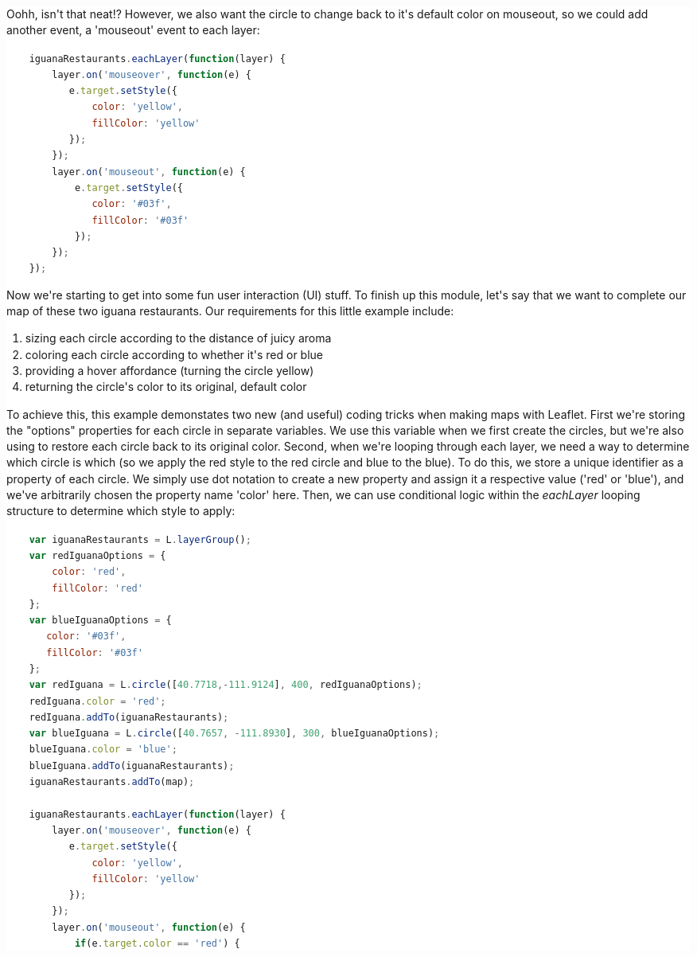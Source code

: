 Oohh, isn't that neat!? However, we also want the circle to change back to it's default color on mouseout, so we could add another event, a 'mouseout' event to each layer:

```javascript
    iguanaRestaurants.eachLayer(function(layer) {
        layer.on('mouseover', function(e) {
           e.target.setStyle({
               color: 'yellow',
               fillColor: 'yellow'
           });
        });
        layer.on('mouseout', function(e) {
            e.target.setStyle({
               color: '#03f',
               fillColor: '#03f'
            });
        });
    });
```

Now we're starting to get into some fun user interaction (UI) stuff. To finish up this module, let's say that we want to complete our map of these two iguana restaurants. Our requirements for this little example include:

1. sizing each circle according to the distance of juicy aroma
2. coloring each circle according to whether it's red or blue
3. providing a hover affordance (turning the circle yellow)
4. returning the circle's color to its original, default color

To achieve this, this example demonstates two new (and useful) coding tricks when making maps with Leaflet. First we're storing the "options" properties for each circle in separate variables. We use this variable when we first create the circles, but we're also using to restore each circle back to its original color. Second, when we're looping through each layer, we need a way to determine which circle is which (so we apply the red style to the red circle and blue to the blue). To do this, we store a unique identifier as a property of each circle. We simply use dot notation to create a new property and assign it a respective value ('red' or 'blue'), and we've arbitrarily chosen the property name 'color' here. Then, we can use conditional logic within the *eachLayer* looping structure to determine which style to apply:

```javascript
    var iguanaRestaurants = L.layerGroup();
    var redIguanaOptions = {
        color: 'red',
        fillColor: 'red'
    };
    var blueIguanaOptions = {
       color: '#03f',
       fillColor: '#03f'
    };
    var redIguana = L.circle([40.7718,-111.9124], 400, redIguanaOptions);
    redIguana.color = 'red';
    redIguana.addTo(iguanaRestaurants);
    var blueIguana = L.circle([40.7657, -111.8930], 300, blueIguanaOptions);
    blueIguana.color = 'blue';
    blueIguana.addTo(iguanaRestaurants);
    iguanaRestaurants.addTo(map);

    iguanaRestaurants.eachLayer(function(layer) {
        layer.on('mouseover', function(e) {
           e.target.setStyle({
               color: 'yellow',
               fillColor: 'yellow'
           });
        });
        layer.on('mouseout', function(e) {
            if(e.target.color == 'red') {
```